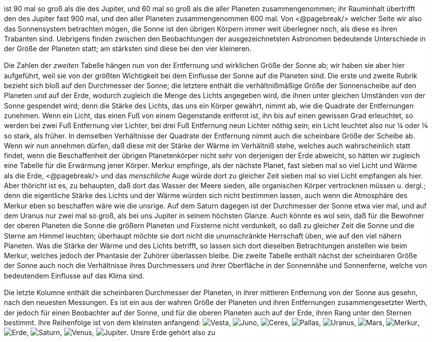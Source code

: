 ist 90 mal so groß als die des Jupiter, und 60 mal so groß als die aller
Planeten zusammengenommen; ihr Rauminhalt übertrifft den des Jupiter fast 900
mal, und den aller Planeten zusammengenommen 600 mal. Von 
<@pagebreak/>
welcher Seite wir
also das Sonnensystem betrachten mögen, die Sonne ist den übrigen Körpern immer
weit überlegner noch, als diese es ihren Trabanten sind. Uebrigens finden
zwischen den Beobachtungen der ausgezeichnetsten Astronomen bedeutende
Unterschiede in der Größe der Planeten statt; am stärksten sind diese bei den
vier kleineren.

Die Zahlen der *zweiten* Tabelle hängen nun von der Entfernung und wirklichen
Größe der Sonne ab; wir haben sie aber hier aufgeführt, weil sie von der
größten Wichtigkeit bei dem Einflusse der Sonne auf die Planeten sind. Die
erste und zweite Rubrik bezieht sich bloß auf den Durchmesser der Sonne; die
letztere enthält die verhältnißmäßige Größe der Sonnenscheibe auf den Planeten
und auf der Erde, wodurch zugleich die Menge des Lichts angegeben wird, die
ihnen unter gleichen Umständen von der Sonne gespendet wird; denn die Stärke
des Lichts, das uns ein Körper gewährt, nimmt ab, wie die Quadrate der
Entfernungen zunehmen. Wenn ein Licht, das einen Fuß von einem Gegenstande
entfernt ist, ihn bis auf einen gewissen Grad erleuchtet, so werden bei zwei
Fuß Entfernung vier Lichter, bei drei Fuß Entfernung neun Lichter nöthig sein;
ein Licht leuchtet also nur ¼ oder ⅑ so stark, als früher. In demselben
Verhältnisse der Quadrate der Entfernung nimmt auch die scheinbare Größe der
Scheibe ab. Wenn wir nun annehmen dürfen, daß diese mit der Stärke der Wärme im
Verhältniß stehe, welches auch wahrscheinlich statt findet, wenn die
Beschaffenheit der übrigen Planetenkörper nicht sehr von derjenigen der Erde
abweicht, so hätten wir zugleich eine Tabelle für die Erwärmung jener Körper.
Merkur empfinge, als der nächste Planet, fast sieben mal so viel Licht und
Wärme als die Erde, 
<@pagebreak/>
und das *menschliche* Auge würde dort zu gleicher Zeit
sieben mal so viel Licht empfangen als hier. Aber thöricht ist es, zu
behaupten, daß dort das Wasser der Meere sieden, alle organischen Körper
vertrocknen müssen u. dergl.; denn die eigentliche Stärke des Lichts und der
Wärme würden sich nicht bestimmen lassen, auch wenn die Atmosphäre des Merkur
eben so beschaffen wäre wie die unsrige. Auf dem Saturn dagegen ist der
Durchmesser der Sonne etwa vier mal, und auf dem Uranus nur zwei mal so groß,
als bei uns Jupiter in seinem höchsten Glanze. Auch könnte es wol sein, daß für
die Bewohner der oberen Planeten die Sonne die größern Planeten und Fixsterne
nicht verdunkelt, so daß zu gleicher Zeit die Sonne und die Sterne am Himmel
leuchten; überhaupt möchte sie dort nicht die unumschränkte Herrschaft üben,
wie auf den viel nähern Planeten. Was die Stärke der Wärme und des Lichts
betrifft, so lassen sich dort dieselben Betrachtungen anstellen wie beim
Merkur, welches jedoch der Phantasie der Zuhörer überlassen bleibe. Die zweite
Tabelle enthält nächst der scheinbaren Größe der Sonne auch noch die
Verhältnisse ihres Durchmessers und ihrer Oberfläche in der Sonnennähe und
Sonnenferne, welche von bedeutendem Einflusse auf das Klima sind.

Die letzte Kolumne enthält die scheinbaren Durchmesser der Planeten, in ihrer
mittleren Entfernung von der Sonne aus gesehn, nach den neuesten Messungen. Es
ist ein aus der wahren Größe der Planeten und ihren Entfernungen
zusammengesetzter Werth, der jedoch für einen Beobachter auf der Sonne, und für
die oberen Planeten auch auf der Erde, ihren Rang unter den Sternen bestimmt.
Ihre Reihenfolge ist von dem kleinsten anfangend: <img alt="Vesta"
src="Vesta.png"/>, <img alt="Juno" src="Juno.png"/>, <img alt="Ceres"
src="Ceres.png"/>, <img alt="Pallas" src="Pallas.png"/>, <img alt="Uranus"
src="Uranus.png"/>, <img alt="Mars" src="Mars.png"/>, <img alt="Merkur"
src="Merkur.png"/>, <img alt="Erde" src="Erde.png"/>, <img alt="Saturn"
src="Saturn.png"/>, <img alt="Venus" src="Venus.png"/>, <img alt="Jupiter"
src="Jupiter.png"/>. Unsre Erde gehört also zu 